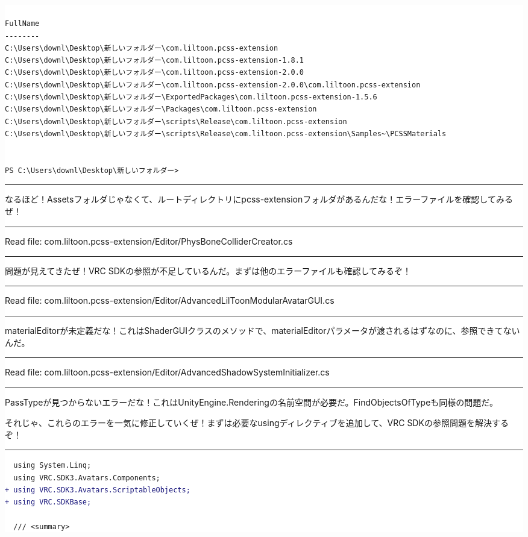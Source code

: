 ```

FullName
--------
C:\Users\downl\Desktop\新しいフォルダー\com.liltoon.pcss-extension
C:\Users\downl\Desktop\新しいフォルダー\com.liltoon.pcss-extension-1.8.1
C:\Users\downl\Desktop\新しいフォルダー\com.liltoon.pcss-extension-2.0.0
C:\Users\downl\Desktop\新しいフォルダー\com.liltoon.pcss-extension-2.0.0\com.liltoon.pcss-extension      
C:\Users\downl\Desktop\新しいフォルダー\ExportedPackages\com.liltoon.pcss-extension-1.5.6
C:\Users\downl\Desktop\新しいフォルダー\Packages\com.liltoon.pcss-extension
C:\Users\downl\Desktop\新しいフォルダー\scripts\Release\com.liltoon.pcss-extension
C:\Users\downl\Desktop\新しいフォルダー\scripts\Release\com.liltoon.pcss-extension\Samples~\PCSSMaterials


PS C:\Users\downl\Desktop\新しいフォルダー>
```

---

なるほど！Assetsフォルダじゃなくて、ルートディレクトリにpcss-extensionフォルダがあるんだな！エラーファイルを確認してみるぜ！


---

Read file: com.liltoon.pcss-extension/Editor/PhysBoneColliderCreator.cs

---

問題が見えてきたぜ！VRC SDKの参照が不足しているんだ。まずは他のエラーファイルも確認してみるぞ！


---

Read file: com.liltoon.pcss-extension/Editor/AdvancedLilToonModularAvatarGUI.cs

---

materialEditorが未定義だな！これはShaderGUIクラスのメソッドで、materialEditorパラメータが渡されるはずなのに、参照できてないんだ。


---

Read file: com.liltoon.pcss-extension/Editor/AdvancedShadowSystemInitializer.cs

---

PassTypeが見つからないエラーだな！これはUnityEngine.Renderingの名前空間が必要だ。FindObjectsOfTypeも同様の問題だ。

それじゃ、これらのエラーを一気に修正していくぜ！まずは必要なusingディレクティブを追加して、VRC SDKの参照問題を解決するぞ！


---

```diff
  using System.Linq;
  using VRC.SDK3.Avatars.Components;
+ using VRC.SDK3.Avatars.ScriptableObjects;
+ using VRC.SDKBase;
  
  /// <summary>
```
